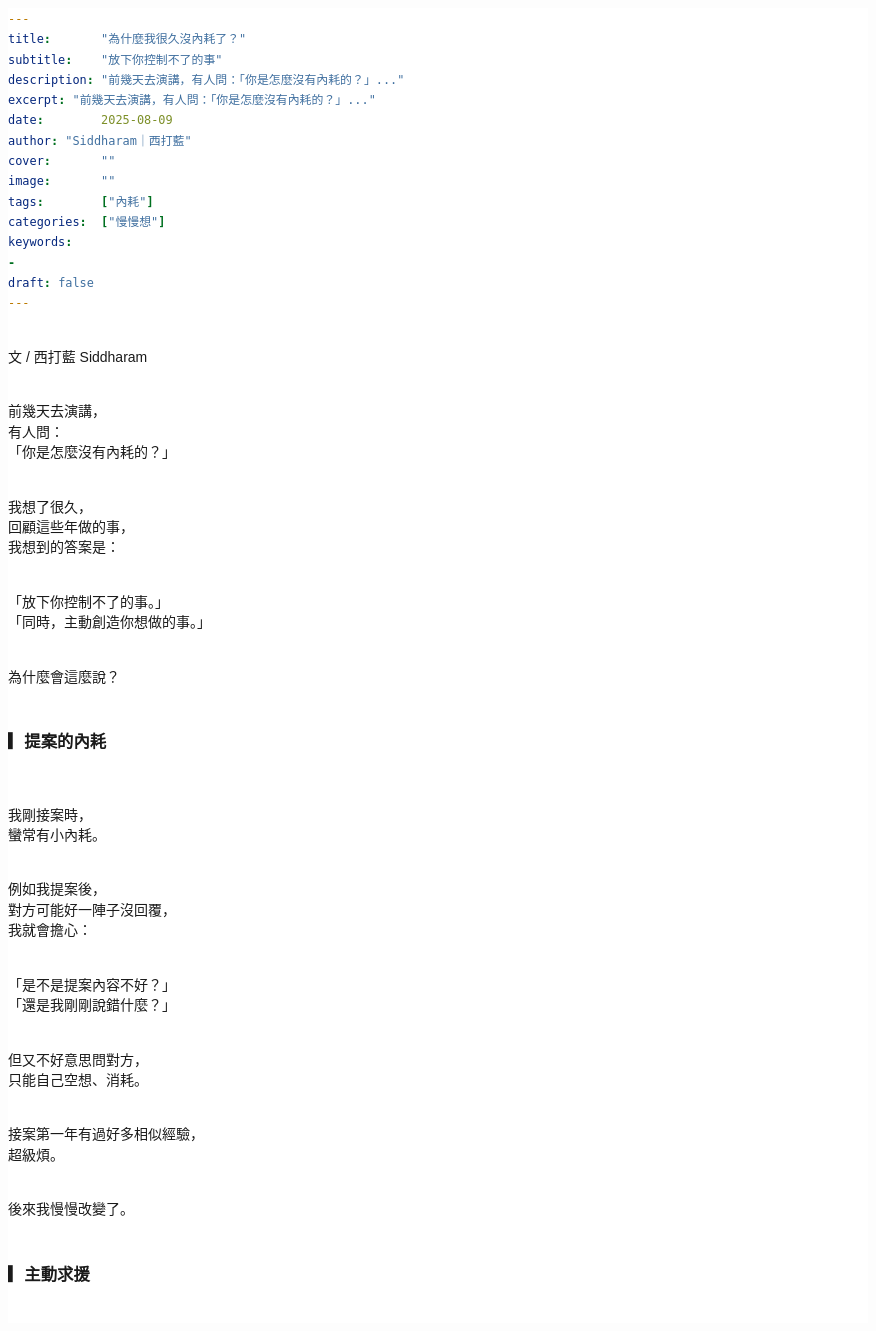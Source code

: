 ```yaml
---
title:       "為什麼我很久沒內耗了？"
subtitle:    "放下你控制不了的事"
description: "前幾天去演講，有人問：「你是怎麼沒有內耗的？」..."
excerpt: "前幾天去演講，有人問：「你是怎麼沒有內耗的？」..."
date:        2025-08-09
author: "Siddharam｜西打藍"
cover:       ""
image:       ""
tags:        ["內耗"]
categories:  ["慢慢想"]
keywords:
- 
draft: false
---
```


<article style="font-family: 'Noto Sans TC', '微軟正黑體', sans-serif; font-weight: 300;">

<br>文 / 西打藍 Siddharam<br><br>

前幾天去演講，<br>
有人問：<br>
「你是怎麼沒有內耗的？」<br><br>

我想了很久，<br>
回顧這些年做的事，<br>
我想到的答案是：<br><br>

「放下你控制不了的事。」<br>
「同時，主動創造你想做的事。」<br><br>

為什麼會這麼說？<br><br>


<h3 class="article-h1-color">▎提案的內耗</h3><br>

我剛接案時，<br>
蠻常有小內耗。<br><br>

例如我提案後，<br>
對方可能好一陣子沒回覆，<br>
我就會擔心：<br><br>

「是不是提案內容不好？」<br>
「還是我剛剛說錯什麼？」<br><br>

但又不好意思問對方，<br>
只能自己空想、消耗。<br><br>

接案第一年有過好多相似經驗，<br>
超級煩。<br><br>

後來我慢慢改變了。<br><br>


<h3 class="article-h1-color">▎主動求援</h3><br>
